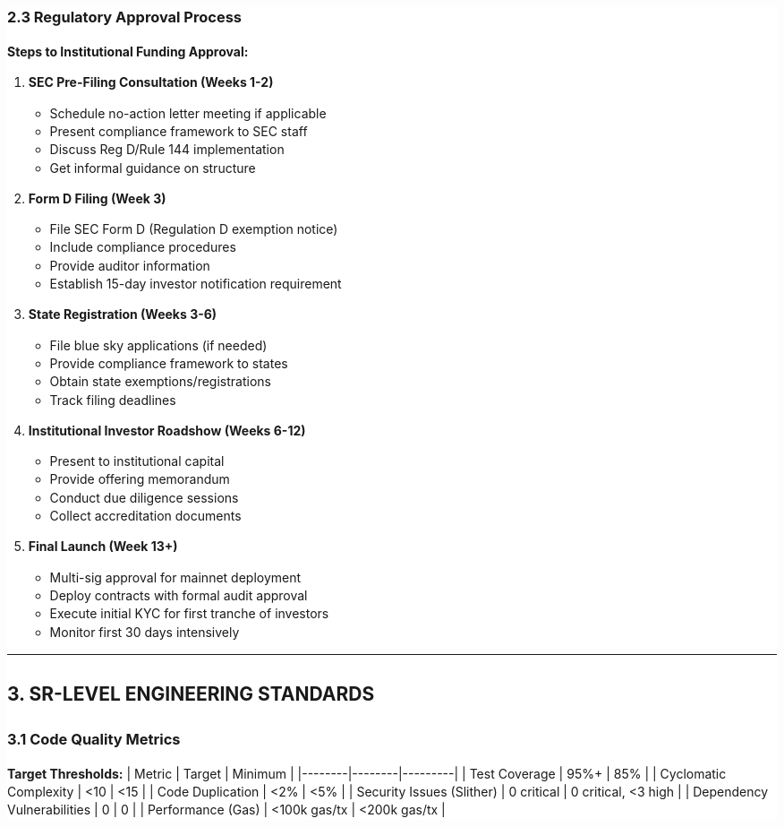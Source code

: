 ### 2.3 Regulatory Approval Process

**Steps to Institutional Funding Approval:**

1. **SEC Pre-Filing Consultation (Weeks 1-2)**
   - Schedule no-action letter meeting if applicable
   - Present compliance framework to SEC staff
   - Discuss Reg D/Rule 144 implementation
   - Get informal guidance on structure

2. **Form D Filing (Week 3)**
   - File SEC Form D (Regulation D exemption notice)
   - Include compliance procedures
   - Provide auditor information
   - Establish 15-day investor notification requirement

3. **State Registration (Weeks 3-6)**
   - File blue sky applications (if needed)
   - Provide compliance framework to states
   - Obtain state exemptions/registrations
   - Track filing deadlines

4. **Institutional Investor Roadshow (Weeks 6-12)**
   - Present to institutional capital
   - Provide offering memorandum
   - Conduct due diligence sessions
   - Collect accreditation documents

5. **Final Launch (Week 13+)**
   - Multi-sig approval for mainnet deployment
   - Deploy contracts with formal audit approval
   - Execute initial KYC for first tranche of investors
   - Monitor first 30 days intensively

---

## 3. SR-LEVEL ENGINEERING STANDARDS

### 3.1 Code Quality Metrics

**Target Thresholds:**
| Metric | Target | Minimum |
|--------|--------|---------|
| Test Coverage | 95%+ | 85% |
| Cyclomatic Complexity | <10 | <15 |
| Code Duplication | <2% | <5% |
| Security Issues (Slither) | 0 critical | 0 critical, <3 high |
| Dependency Vulnerabilities | 0 | 0 |
| Performance (Gas) | <100k gas/tx | <200k gas/tx |
